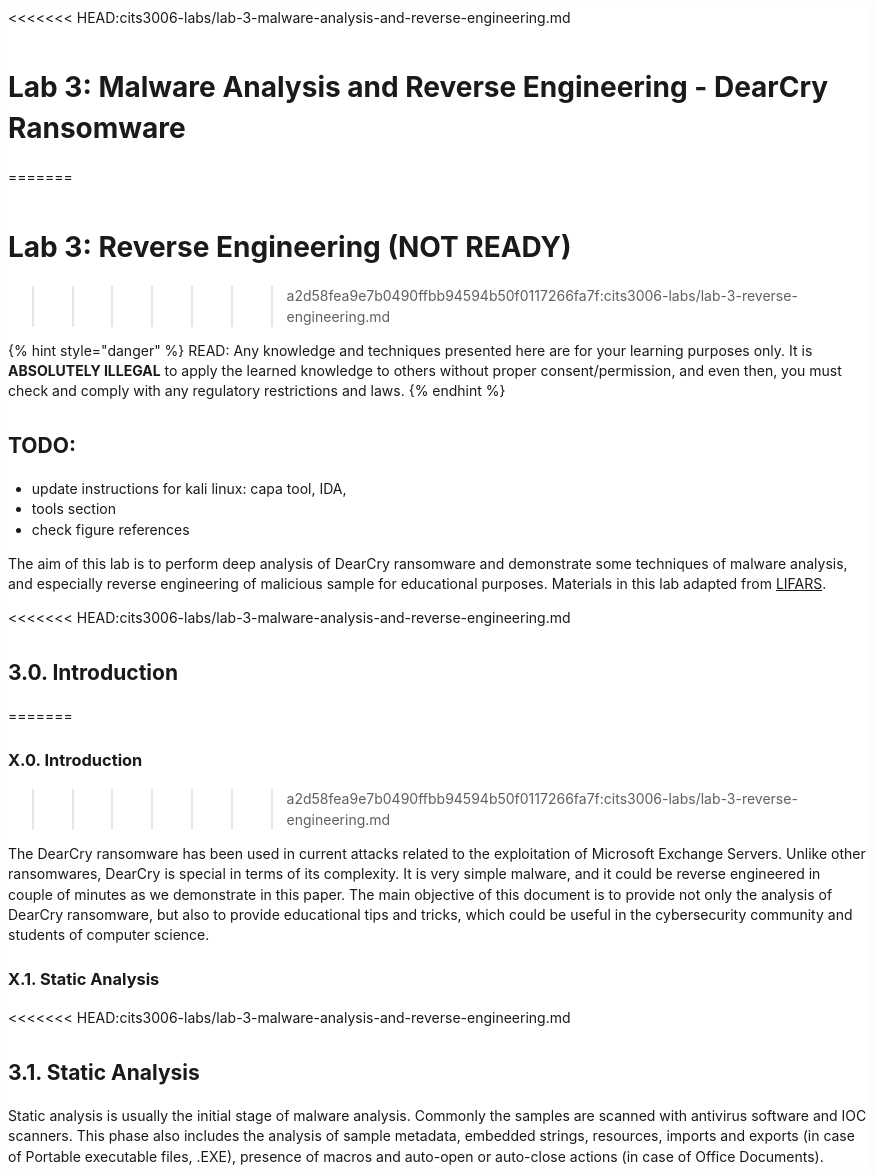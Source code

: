 <<<<<<< HEAD:cits3006-labs/lab-3-malware-analysis-and-reverse-engineering.md
# Lab 3: Malware Analysis and Reverse Engineering - DearCry Ransomware
=======
# Lab 3: Reverse Engineering (NOT READY)
>>>>>>> a2d58fea9e7b0490ffbb94594b50f0117266fa7f:cits3006-labs/lab-3-reverse-engineering.md

{% hint style="danger" %}
READ: Any knowledge and techniques presented here are for your learning purposes only. It is **ABSOLUTELY ILLEGAL** to apply the learned knowledge to others without proper consent/permission, and even then, you must check and comply with any regulatory restrictions and laws.&#x20;
{% endhint %}





## TODO:

* update instructions for kali linux: capa tool, IDA,
* tools section
* check figure references

The aim of this lab is to perform deep analysis of DearCry ransomware and demonstrate some techniques of malware analysis, and especially reverse engineering of malicious sample for educational purposes. Materials in this lab adapted from [LIFARS](https://lifars.com/wp-content/uploads/2021/04/DearCry\_Ransomware.pdf).

<<<<<<< HEAD:cits3006-labs/lab-3-malware-analysis-and-reverse-engineering.md
## 3.0. Introduction
=======
### X.0. Introduction
>>>>>>> a2d58fea9e7b0490ffbb94594b50f0117266fa7f:cits3006-labs/lab-3-reverse-engineering.md

The DearCry ransomware has been used in current attacks related to the exploitation of Microsoft Exchange Servers. Unlike other ransomwares, DearCry is special in terms of its complexity. It is very simple malware, and it could be reverse engineered in couple of minutes as we demonstrate in this paper. The main objective of this document is to provide not only the analysis of DearCry ransomware, but also to provide educational tips and tricks, which could be useful in the cybersecurity community and students of computer science.

### X.1. Static Analysis

<<<<<<< HEAD:cits3006-labs/lab-3-malware-analysis-and-reverse-engineering.md
## 3.1. Static Analysis

Static analysis is usually the initial stage of malware analysis. Commonly the samples are scanned with antivirus software and IOC scanners. This phase also includes the analysis of sample metadata, embedded strings, resources, imports and exports (in case of Portable executable files, .EXE), presence of macros and auto-open or auto-close actions (in case of Office Documents). 
